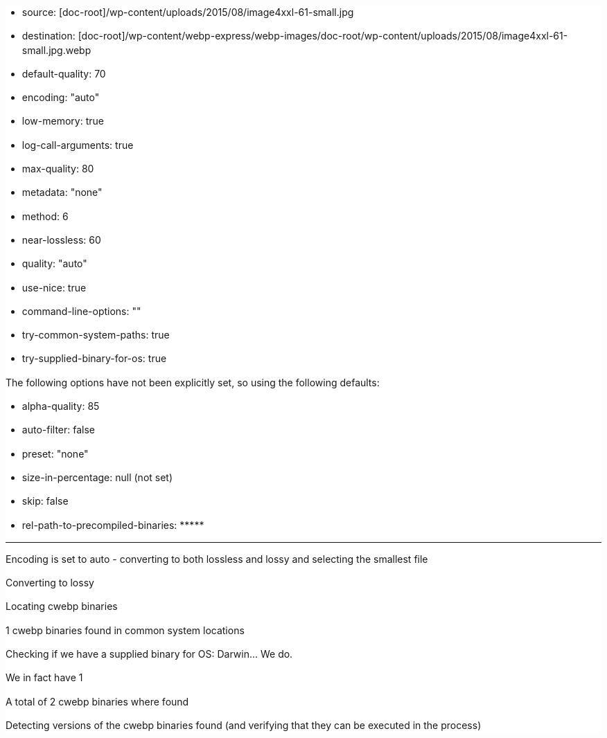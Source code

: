 - source: [doc-root]/wp-content/uploads/2015/08/image4xxl-61-small.jpg

- destination: [doc-root]/wp-content/webp-express/webp-images/doc-root/wp-content/uploads/2015/08/image4xxl-61-small.jpg.webp

- default-quality: 70

- encoding: "auto"

- low-memory: true

- log-call-arguments: true

- max-quality: 80

- metadata: "none"

- method: 6

- near-lossless: 60

- quality: "auto"

- use-nice: true

- command-line-options: ""

- try-common-system-paths: true

- try-supplied-binary-for-os: true


The following options have not been explicitly set, so using the following defaults:

- alpha-quality: 85

- auto-filter: false

- preset: "none"

- size-in-percentage: null (not set)

- skip: false

- rel-path-to-precompiled-binaries: *****

------------


Encoding is set to auto - converting to both lossless and lossy and selecting the smallest file


Converting to lossy

Locating cwebp binaries

1 cwebp binaries found in common system locations

Checking if we have a supplied binary for OS: Darwin... We do.

We in fact have 1

A total of 2 cwebp binaries where found

Detecting versions of the cwebp binaries found (and verifying that they can be executed in the process)
